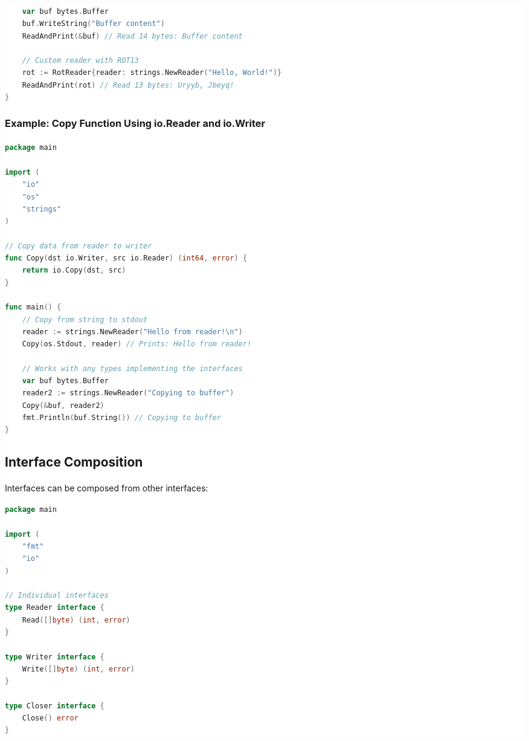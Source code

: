 ```go
    var buf bytes.Buffer
    buf.WriteString("Buffer content")
    ReadAndPrint(&buf) // Read 14 bytes: Buffer content
    
    // Custom reader with ROT13
    rot := RotReader{reader: strings.NewReader("Hello, World!")}
    ReadAndPrint(rot) // Read 13 bytes: Uryyb, Jbeyq!
}
```

### Example: Copy Function Using io.Reader and io.Writer

```go
package main

import (
    "io"
    "os"
    "strings"
)

// Copy data from reader to writer
func Copy(dst io.Writer, src io.Reader) (int64, error) {
    return io.Copy(dst, src)
}

func main() {
    // Copy from string to stdout
    reader := strings.NewReader("Hello from reader!\n")
    Copy(os.Stdout, reader) // Prints: Hello from reader!
    
    // Works with any types implementing the interfaces
    var buf bytes.Buffer
    reader2 := strings.NewReader("Copying to buffer")
    Copy(&buf, reader2)
    fmt.Println(buf.String()) // Copying to buffer
}
```

## Interface Composition

Interfaces can be composed from other interfaces:

```go
package main

import (
    "fmt"
    "io"
)

// Individual interfaces
type Reader interface {
    Read([]byte) (int, error)
}

type Writer interface {
    Write([]byte) (int, error)
}

type Closer interface {
    Close() error
}

```